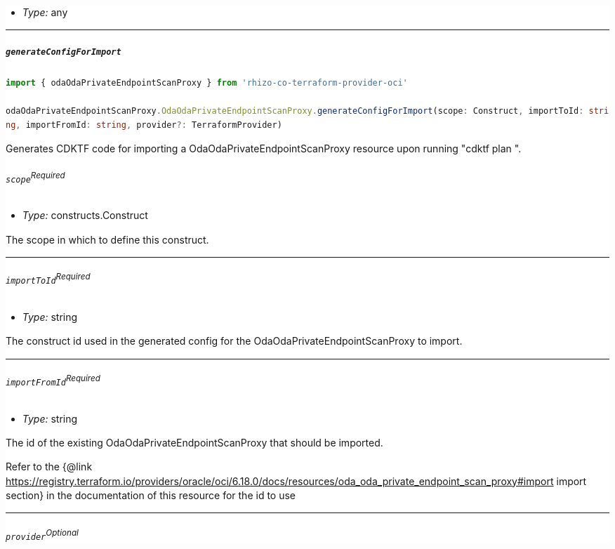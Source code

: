 - *Type:* any

---

##### `generateConfigForImport` <a name="generateConfigForImport" id="rhizo-co-terraform-provider-oci.odaOdaPrivateEndpointScanProxy.OdaOdaPrivateEndpointScanProxy.generateConfigForImport"></a>

```typescript
import { odaOdaPrivateEndpointScanProxy } from 'rhizo-co-terraform-provider-oci'

odaOdaPrivateEndpointScanProxy.OdaOdaPrivateEndpointScanProxy.generateConfigForImport(scope: Construct, importToId: string, importFromId: string, provider?: TerraformProvider)
```

Generates CDKTF code for importing a OdaOdaPrivateEndpointScanProxy resource upon running "cdktf plan <stack-name>".

###### `scope`<sup>Required</sup> <a name="scope" id="rhizo-co-terraform-provider-oci.odaOdaPrivateEndpointScanProxy.OdaOdaPrivateEndpointScanProxy.generateConfigForImport.parameter.scope"></a>

- *Type:* constructs.Construct

The scope in which to define this construct.

---

###### `importToId`<sup>Required</sup> <a name="importToId" id="rhizo-co-terraform-provider-oci.odaOdaPrivateEndpointScanProxy.OdaOdaPrivateEndpointScanProxy.generateConfigForImport.parameter.importToId"></a>

- *Type:* string

The construct id used in the generated config for the OdaOdaPrivateEndpointScanProxy to import.

---

###### `importFromId`<sup>Required</sup> <a name="importFromId" id="rhizo-co-terraform-provider-oci.odaOdaPrivateEndpointScanProxy.OdaOdaPrivateEndpointScanProxy.generateConfigForImport.parameter.importFromId"></a>

- *Type:* string

The id of the existing OdaOdaPrivateEndpointScanProxy that should be imported.

Refer to the {@link https://registry.terraform.io/providers/oracle/oci/6.18.0/docs/resources/oda_oda_private_endpoint_scan_proxy#import import section} in the documentation of this resource for the id to use

---

###### `provider`<sup>Optional</sup> <a name="provider" id="rhizo-co-terraform-provider-oci.odaOdaPrivateEndpointScanProxy.OdaOdaPrivateEndpointScanProxy.generateConfigForImport.parameter.provider"></a>
